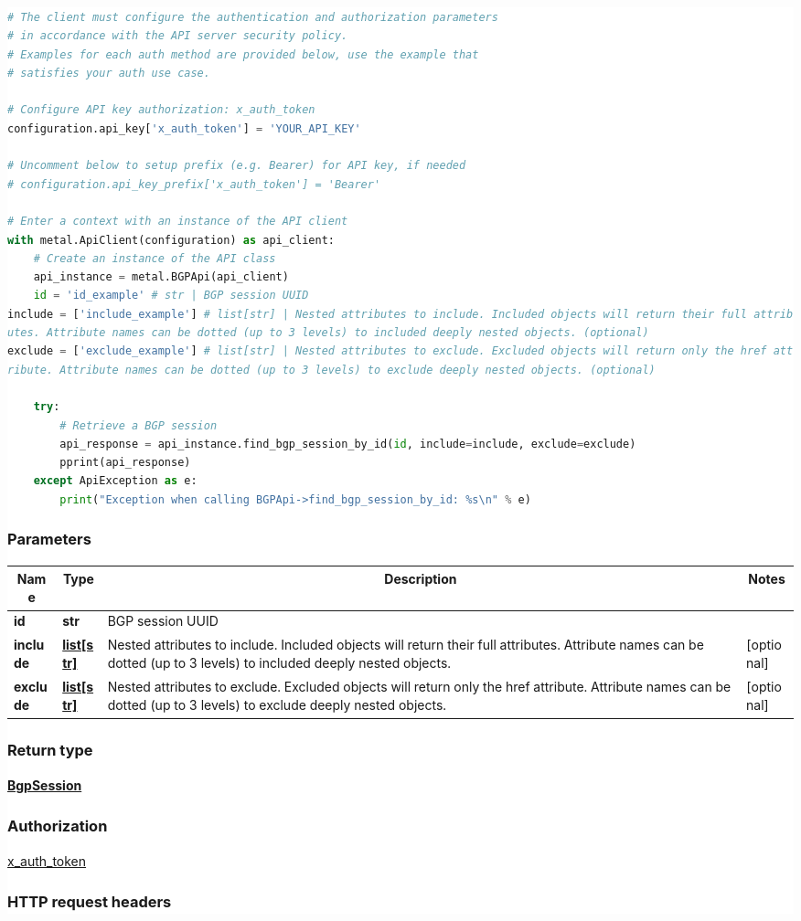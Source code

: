 ```python
# The client must configure the authentication and authorization parameters
# in accordance with the API server security policy.
# Examples for each auth method are provided below, use the example that
# satisfies your auth use case.

# Configure API key authorization: x_auth_token
configuration.api_key['x_auth_token'] = 'YOUR_API_KEY'

# Uncomment below to setup prefix (e.g. Bearer) for API key, if needed
# configuration.api_key_prefix['x_auth_token'] = 'Bearer'

# Enter a context with an instance of the API client
with metal.ApiClient(configuration) as api_client:
    # Create an instance of the API class
    api_instance = metal.BGPApi(api_client)
    id = 'id_example' # str | BGP session UUID
include = ['include_example'] # list[str] | Nested attributes to include. Included objects will return their full attributes. Attribute names can be dotted (up to 3 levels) to included deeply nested objects. (optional)
exclude = ['exclude_example'] # list[str] | Nested attributes to exclude. Excluded objects will return only the href attribute. Attribute names can be dotted (up to 3 levels) to exclude deeply nested objects. (optional)

    try:
        # Retrieve a BGP session
        api_response = api_instance.find_bgp_session_by_id(id, include=include, exclude=exclude)
        pprint(api_response)
    except ApiException as e:
        print("Exception when calling BGPApi->find_bgp_session_by_id: %s\n" % e)
```

### Parameters

Name | Type | Description  | Notes
------------- | ------------- | ------------- | -------------
 **id** | **str**| BGP session UUID | 
 **include** | [**list[str]**](str.md)| Nested attributes to include. Included objects will return their full attributes. Attribute names can be dotted (up to 3 levels) to included deeply nested objects. | [optional] 
 **exclude** | [**list[str]**](str.md)| Nested attributes to exclude. Excluded objects will return only the href attribute. Attribute names can be dotted (up to 3 levels) to exclude deeply nested objects. | [optional] 

### Return type

[**BgpSession**](BgpSession.md)

### Authorization

[x_auth_token](../README.md#x_auth_token)

### HTTP request headers
